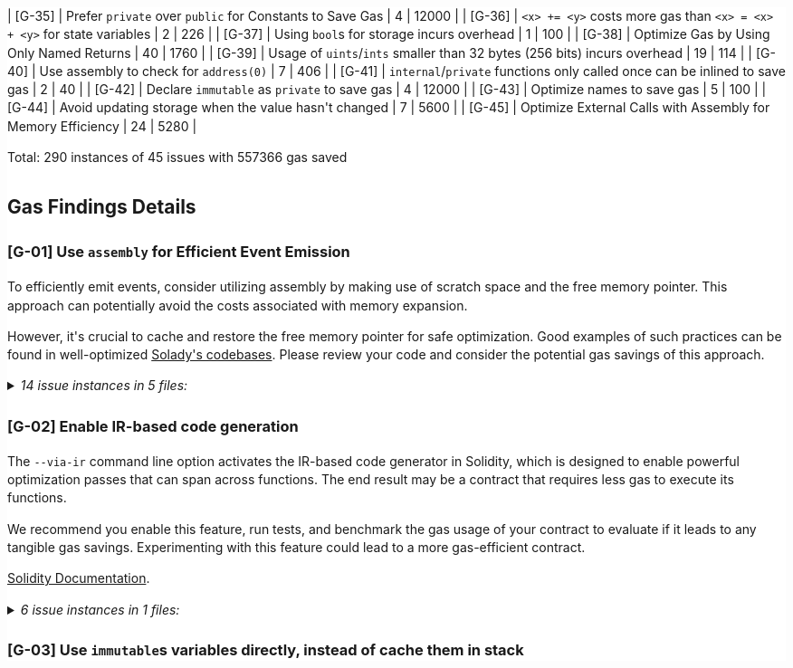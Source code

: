 | [G-35] | Prefer `private` over `public` for Constants to Save Gas | 4 | 12000 |
| [G-36] | `<x> += <y>` costs more gas than `<x> = <x> + <y>` for state variables | 2 | 226 |
| [G-37] | Using `bool`s for storage incurs overhead | 1 | 100 |
| [G-38] | Optimize Gas by Using Only Named Returns | 40 | 1760 |
| [G-39] | Usage of `uints`/`ints` smaller than 32 bytes (256 bits) incurs overhead | 19 | 114 |
| [G-40] | Use assembly to check for `address(0)` | 7 | 406 |
| [G-41] | `internal`/`private` functions only called once can be inlined to save gas | 2 | 40 |
| [G-42] | Declare `immutable` as `private` to save gas | 4 | 12000 |
| [G-43] | Optimize names to save gas | 5 | 100 |
| [G-44] | Avoid updating storage when the value hasn't changed | 7 | 5600 |
| [G-45] | Optimize External Calls with Assembly for Memory Efficiency | 24 | 5280 |

Total: 290 instances of 45 issues with 557366 gas saved

## Gas Findings Details

### [G-01] Use `assembly` for Efficient Event Emission

To efficiently emit events, consider utilizing assembly by making use of scratch space and the free memory pointer.
This approach can potentially avoid the costs associated with memory expansion.

However, it's crucial to cache and restore the free memory pointer for safe optimization.
Good examples of such practices can be found in well-optimized [Solady's codebases](https://github.com/Vectorized/solady/blob/main/src/tokens/ERC1155.sol#L167).
Please review your code and consider the potential gas savings of this approach.

<details><summary><i>14 issue instances in 5 files:</i></summary></details>

### [G-02] Enable IR-based code generation

The `--via-ir` command line option activates the IR-based code generator in Solidity, which is designed to enable powerful optimization passes that can span across functions. The end result may be a contract that requires less gas to execute its functions.

We recommend you enable this feature, run tests, and benchmark the gas usage of your contract to evaluate if it leads to any tangible gas savings. Experimenting with this feature could lead to a more gas-efficient contract.

[Solidity Documentation](https://docs.soliditylang.org/en/v0.8.20/ir-breaking-changes.html#solidity-ir-based-codegen-changes).

<details><summary><i>6 issue instances in 1 files:</i></summary></details>

### [G-03] Use `immutable`s variables directly, instead of cache them in stack
